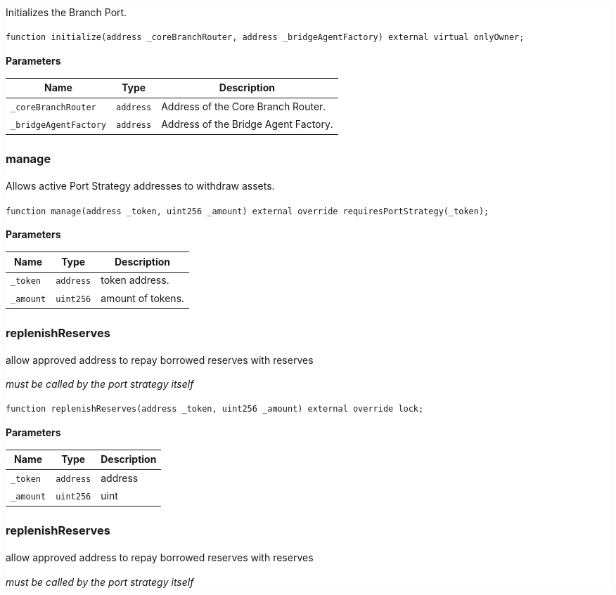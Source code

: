 Initializes the Branch Port.


```solidity
function initialize(address _coreBranchRouter, address _bridgeAgentFactory) external virtual onlyOwner;
```
**Parameters**

|Name|Type|Description|
|----|----|-----------|
|`_coreBranchRouter`|`address`|Address of the Core Branch Router.|
|`_bridgeAgentFactory`|`address`|Address of the Bridge Agent Factory.|


### manage

Allows active Port Strategy addresses to withdraw assets.


```solidity
function manage(address _token, uint256 _amount) external override requiresPortStrategy(_token);
```
**Parameters**

|Name|Type|Description|
|----|----|-----------|
|`_token`|`address`|token address.|
|`_amount`|`uint256`|amount of tokens.|


### replenishReserves

allow approved address to repay borrowed reserves with reserves

*must be called by the port strategy itself*


```solidity
function replenishReserves(address _token, uint256 _amount) external override lock;
```
**Parameters**

|Name|Type|Description|
|----|----|-----------|
|`_token`|`address`|address|
|`_amount`|`uint256`|uint|


### replenishReserves

allow approved address to repay borrowed reserves with reserves

*must be called by the port strategy itself*


